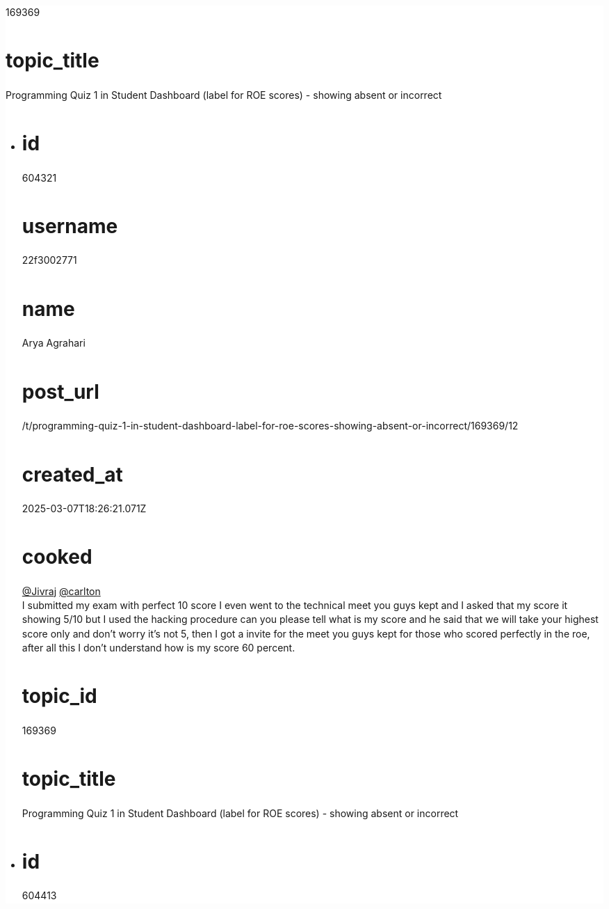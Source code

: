   169369
  
  # topic_title
  
  Programming Quiz 1 in Student Dashboard (label for ROE scores) - showing absent or incorrect
- # id
  
  604321
  
  # username
  
  22f3002771
  
  # name
  
  Arya Agrahari 
  
  # post_url
  
  /t/programming-quiz-1-in-student-dashboard-label-for-roe-scores-showing-absent-or-incorrect/169369/12
  
  # created_at
  
  2025-03-07T18:26:21.071Z
  
  # cooked
  
  <p><a class="mention" href="/u/jivraj">@Jivraj</a> <a class="mention" href="/u/carlton">@carlton</a><br>
  I submitted my exam with perfect 10 score I even went to the technical meet you guys kept and I asked that my score it showing 5/10 but I used the hacking procedure can you please tell what is my score and he said that we will take your highest score only and don’t worry it’s not 5, then I got a invite for the meet you guys kept for those who scored perfectly in the roe, after all this I don’t understand how is my score 60 percent.</p>
  
  # topic_id
  
  169369
  
  # topic_title
  
  Programming Quiz 1 in Student Dashboard (label for ROE scores) - showing absent or incorrect
- # id
  
  604413
  